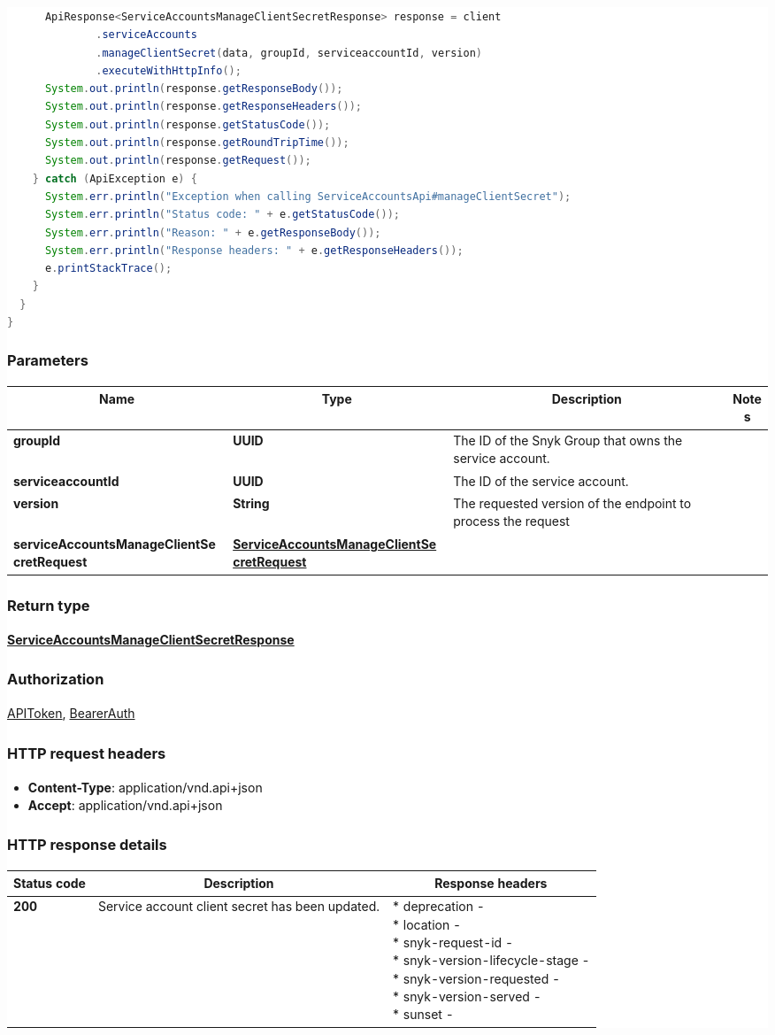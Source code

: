 ```java
      ApiResponse<ServiceAccountsManageClientSecretResponse> response = client
              .serviceAccounts
              .manageClientSecret(data, groupId, serviceaccountId, version)
              .executeWithHttpInfo();
      System.out.println(response.getResponseBody());
      System.out.println(response.getResponseHeaders());
      System.out.println(response.getStatusCode());
      System.out.println(response.getRoundTripTime());
      System.out.println(response.getRequest());
    } catch (ApiException e) {
      System.err.println("Exception when calling ServiceAccountsApi#manageClientSecret");
      System.err.println("Status code: " + e.getStatusCode());
      System.err.println("Reason: " + e.getResponseBody());
      System.err.println("Response headers: " + e.getResponseHeaders());
      e.printStackTrace();
    }
  }
}

```

### Parameters

| Name | Type | Description  | Notes |
|------------- | ------------- | ------------- | -------------|
| **groupId** | **UUID**| The ID of the Snyk Group that owns the service account. | |
| **serviceaccountId** | **UUID**| The ID of the service account. | |
| **version** | **String**| The requested version of the endpoint to process the request | |
| **serviceAccountsManageClientSecretRequest** | [**ServiceAccountsManageClientSecretRequest**](ServiceAccountsManageClientSecretRequest.md)|  | |

### Return type

[**ServiceAccountsManageClientSecretResponse**](ServiceAccountsManageClientSecretResponse.md)

### Authorization

[APIToken](../README.md#APIToken), [BearerAuth](../README.md#BearerAuth)

### HTTP request headers

 - **Content-Type**: application/vnd.api+json
 - **Accept**: application/vnd.api+json

### HTTP response details
| Status code | Description | Response headers |
|-------------|-------------|------------------|
| **200** | Service account client secret has been updated. |  * deprecation -  <br>  * location -  <br>  * snyk-request-id -  <br>  * snyk-version-lifecycle-stage -  <br>  * snyk-version-requested -  <br>  * snyk-version-served -  <br>  * sunset -  <br>  |
